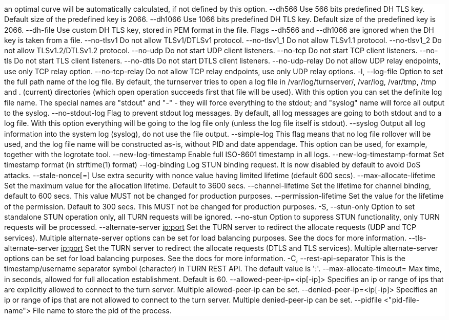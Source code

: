 an optimal curve will be automatically calculated, if not defined
by this option.
--dh566 Use 566 bits predefined DH TLS key. Default size of the predefined key is 2066.
--dh1066 Use 1066 bits predefined DH TLS key. Default size of the predefined key is 2066.
--dh-file <dh-file-name> Use custom DH TLS key, stored in PEM format in the file.
Flags --dh566 and --dh1066 are ignored when the DH key is taken from a file.
--no-tlsv1 Do not allow TLSv1/DTLSv1 protocol.
--no-tlsv1_1 Do not allow TLSv1.1 protocol.
--no-tlsv1_2 Do not allow TLSv1.2/DTLSv1.2 protocol.
--no-udp Do not start UDP client listeners.
--no-tcp Do not start TCP client listeners.
--no-tls Do not start TLS client listeners.
--no-dtls Do not start DTLS client listeners.
--no-udp-relay Do not allow UDP relay endpoints, use only TCP relay option.
--no-tcp-relay Do not allow TCP relay endpoints, use only UDP relay options.
-l, --log-file <filename> Option to set the full path name of the log file.
By default, the turnserver tries to open a log file in
/var/log/turnserver/, /var/log, /var/tmp, /tmp and . (current) directories
(which open operation succeeds first that file will be used).
With this option you can set the definite log file name.
The special names are "stdout" and "-" - they will force everything
to the stdout; and "syslog" name will force all output to the syslog.
--no-stdout-log Flag to prevent stdout log messages.
By default, all log messages are going to both stdout and to
a log file. With this option everything will be going to the log file only
(unless the log file itself is stdout).
--syslog Output all log information into the system log (syslog), do not use the file output.
--simple-log This flag means that no log file rollover will be used, and the log file
name will be constructed as-is, without PID and date appendage.
This option can be used, for example, together with the logrotate tool.
--new-log-timestamp Enable full ISO-8601 timestamp in all logs.
--new-log-timestamp-format <format> Set timestamp format (in strftime(1) format)
--log-binding Log STUN binding request. It is now disabled by default to avoid DoS attacks.
--stale-nonce[=<value>] Use extra security with nonce value having limited lifetime (default 600 secs).
--max-allocate-lifetime <value> Set the maximum value for the allocation lifetime. Default to 3600 secs.
--channel-lifetime <value> Set the lifetime for channel binding, default to 600 secs.
This value MUST not be changed for production purposes.
--permission-lifetime <value> Set the value for the lifetime of the permission. Default to 300 secs.
This MUST not be changed for production purposes.
-S, --stun-only Option to set standalone STUN operation only, all TURN requests will be ignored.
--no-stun Option to suppress STUN functionality, only TURN requests will be processed.
--alternate-server <ip:port> Set the TURN server to redirect the allocate requests (UDP and TCP services).
Multiple alternate-server options can be set for load balancing purposes.
See the docs for more information.
--tls-alternate-server <ip:port> Set the TURN server to redirect the allocate requests (DTLS and TLS services).
Multiple alternate-server options can be set for load balancing purposes.
See the docs for more information.
-C, --rest-api-separator <SYMBOL> This is the timestamp/username separator symbol (character) in TURN REST API.
The default value is ':'.
--max-allocate-timeout=<seconds> Max time, in seconds, allowed for full allocation establishment. Default is 60.
--allowed-peer-ip=<ip[-ip]> Specifies an ip or range of ips that are explicitly allowed to connect to the
turn server. Multiple allowed-peer-ip can be set.
--denied-peer-ip=<ip[-ip]> Specifies an ip or range of ips that are not allowed to connect to the turn server.
Multiple denied-peer-ip can be set.
--pidfile <"pid-file-name"> File name to store the pid of the process.

[ci-image]: https://github.com/zenosmosis/docker-coturn/actions/workflows/ci.yml/badge.svg
[ci-url]: https://github.com/zenOSmosis/docker-coturn/actions